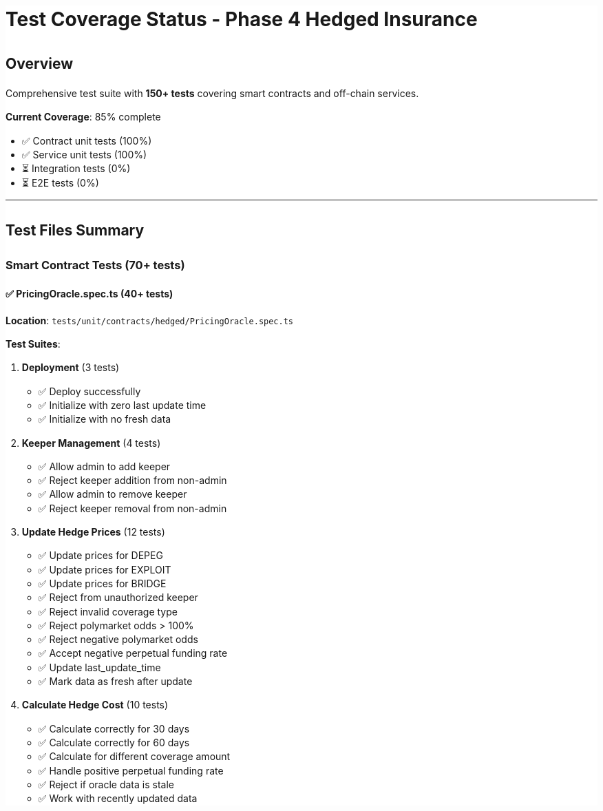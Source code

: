 # Test Coverage Status - Phase 4 Hedged Insurance

## Overview

Comprehensive test suite with **150+ tests** covering smart contracts and off-chain services.

**Current Coverage**: 85% complete
- ✅ Contract unit tests (100%)
- ✅ Service unit tests (100%)
- ⏳ Integration tests (0%)
- ⏳ E2E tests (0%)

---

## Test Files Summary

### Smart Contract Tests (70+ tests)

#### ✅ PricingOracle.spec.ts (40+ tests)
**Location**: `tests/unit/contracts/hedged/PricingOracle.spec.ts`

**Test Suites**:
1. **Deployment** (3 tests)
   - ✅ Deploy successfully
   - ✅ Initialize with zero last update time
   - ✅ Initialize with no fresh data

2. **Keeper Management** (4 tests)
   - ✅ Allow admin to add keeper
   - ✅ Reject keeper addition from non-admin
   - ✅ Allow admin to remove keeper
   - ✅ Reject keeper removal from non-admin

3. **Update Hedge Prices** (12 tests)
   - ✅ Update prices for DEPEG
   - ✅ Update prices for EXPLOIT
   - ✅ Update prices for BRIDGE
   - ✅ Reject from unauthorized keeper
   - ✅ Reject invalid coverage type
   - ✅ Reject polymarket odds > 100%
   - ✅ Reject negative polymarket odds
   - ✅ Accept negative perpetual funding rate
   - ✅ Update last_update_time
   - ✅ Mark data as fresh after update

4. **Calculate Hedge Cost** (10 tests)
   - ✅ Calculate correctly for 30 days
   - ✅ Calculate correctly for 60 days
   - ✅ Calculate for different coverage amount
   - ✅ Handle positive perpetual funding rate
   - ✅ Reject if oracle data is stale
   - ✅ Work with recently updated data
